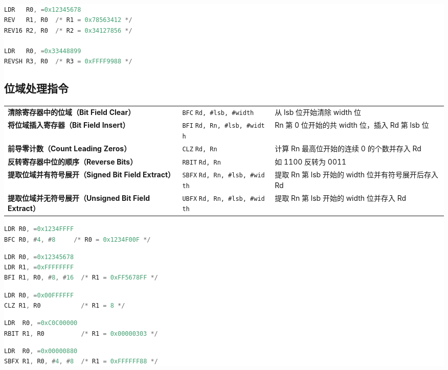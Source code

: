 </div>

```asm
LDR   R0, =0x12345678
REV   R1, R0  /* R1 = 0x78563412 */
REV16 R2, R0  /* R2 = 0x34127856 */

LDR   R0, =0x33448899
REVSH R3, R0  /* R3 = 0xFFFF9988 */
```

## 位域处理指令

<div class="table-container no-thead">

|                                                |                               |                                                            |
|:-----------------------------------------------|:------------------------------|:-----------------------------------------------------------|
|**清除寄存器中的位域（Bit Field Clear）**       |`BFC` `Rd, #lsb, #width`       |从 lsb 位开始清除 width 位                                  |
|**将位域插入寄存器（Bit Field Insert）**        |`BFI` `Rd, Rn, #lsb, #width`   |Rn 第 0 位开始的共 width 位，插入 Rd 第 lsb 位              |
|**前导零计数（Count Leading Zeros）**           |`CLZ` `Rd, Rn`                 |计算 Rn 最高位开始的连续 0 的个数并存入 Rd                  |
|**反转寄存器中位的顺序（Reverse Bits）**        |`RBIT` `Rd, Rn`                |如 1100 反转为 0011                                         |
|**提取位域并有符号展开（Signed Bit Field Extract）**   |`SBFX` `Rd, Rn, #lsb, #width` |提取 Rn 第 lsb 开始的 width 位并有符号展开后存入 Rd   |
|**提取位域并无符号展开（Unsigned Bit Field Extract）** |`UBFX` `Rd, Rn, #lsb, #width` |提取 Rn 第 lsb 开始的 width 位并存入 Rd               |


</div>


```asm
LDR R0, =0x1234FFFF
BFC R0, #4, #8     /* R0 = 0x1234F00F */
```

```asm
LDR R0, =0x12345678
LDR R1, =0xFFFFFFFF
BFI R1, R0, #8, #16  /* R1 = 0xFF5678FF */
```

```asm
LDR R0, =0x00FFFFFF
CLZ R1, R0           /* R1 = 8 */
```

```asm
LDR  R0, =0xC0C00000
RBIT R1, R0          /* R1 = 0x00000303 */
```

```asm
LDR  R0, =0x00000880
SBFX R1, R0, #4, #8  /* R1 = 0xFFFFFF88 */
```
